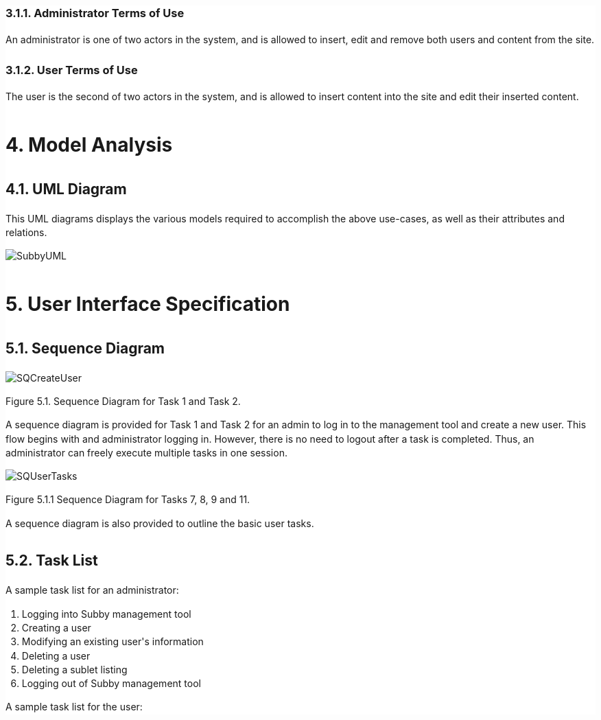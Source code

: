 ### 3.1.1. Administrator Terms of Use
An administrator is one of two actors in the system, and is allowed to insert, edit and remove both users and content from the site.

### 3.1.2. User Terms of Use
The user is the second of two actors in the system, and is allowed to insert content into the site and edit their inserted content.

# 4. Model Analysis

## 4.1. UML Diagram

This UML diagrams displays the various models required to accomplish the above use-cases, as well as their attributes and relations.

![SubbyUML](https://i.imgur.com/PdYF7h9.jpg)

# 5. User Interface Specification

## 5.1. Sequence Diagram

![SQCreateUser](https://i.imgur.com/XNlL1ft.png)

Figure 5.1. Sequence Diagram for Task 1 and Task 2.

A sequence diagram is provided for Task 1 and Task 2 for an admin to log in to the management tool and create a new user. This flow begins with and administrator logging in. However, there is no need to logout after a task is completed. Thus, an administrator can freely execute multiple tasks in one session.

![SQUserTasks](https://i.imgur.com/STNS7Zt.png)

Figure 5.1.1 Sequence Diagram for Tasks 7, 8, 9 and 11.

A sequence diagram is also provided to outline the basic user tasks.



## 5.2. Task List
A sample task list for an administrator:

1. Logging into Subby management tool
2. Creating a user
3. Modifying an existing user's information
4. Deleting a user
5. Deleting a sublet listing
6. Logging out of Subby management tool

A sample task list for the user:
